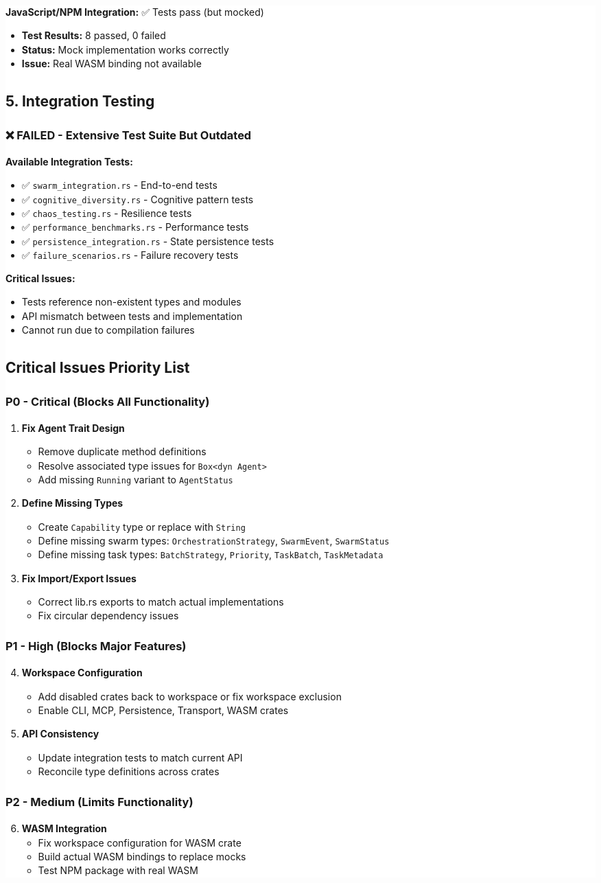 **JavaScript/NPM Integration:** ✅ Tests pass (but mocked)
- **Test Results:** 8 passed, 0 failed
- **Status:** Mock implementation works correctly
- **Issue:** Real WASM binding not available

## 5. Integration Testing

### ❌ FAILED - Extensive Test Suite But Outdated

**Available Integration Tests:**
- ✅ `swarm_integration.rs` - End-to-end tests
- ✅ `cognitive_diversity.rs` - Cognitive pattern tests  
- ✅ `chaos_testing.rs` - Resilience tests
- ✅ `performance_benchmarks.rs` - Performance tests
- ✅ `persistence_integration.rs` - State persistence tests
- ✅ `failure_scenarios.rs` - Failure recovery tests

**Critical Issues:**
- Tests reference non-existent types and modules
- API mismatch between tests and implementation
- Cannot run due to compilation failures

## Critical Issues Priority List

### P0 - Critical (Blocks All Functionality)
1. **Fix Agent Trait Design**
   - Remove duplicate method definitions
   - Resolve associated type issues for `Box<dyn Agent>`
   - Add missing `Running` variant to `AgentStatus`

2. **Define Missing Types**  
   - Create `Capability` type or replace with `String`
   - Define missing swarm types: `OrchestrationStrategy`, `SwarmEvent`, `SwarmStatus`
   - Define missing task types: `BatchStrategy`, `Priority`, `TaskBatch`, `TaskMetadata`

3. **Fix Import/Export Issues**
   - Correct lib.rs exports to match actual implementations
   - Fix circular dependency issues

### P1 - High (Blocks Major Features)
4. **Workspace Configuration**
   - Add disabled crates back to workspace or fix workspace exclusion
   - Enable CLI, MCP, Persistence, Transport, WASM crates

5. **API Consistency**  
   - Update integration tests to match current API
   - Reconcile type definitions across crates

### P2 - Medium (Limits Functionality)
6. **WASM Integration**
   - Fix workspace configuration for WASM crate
   - Build actual WASM bindings to replace mocks
   - Test NPM package with real WASM
